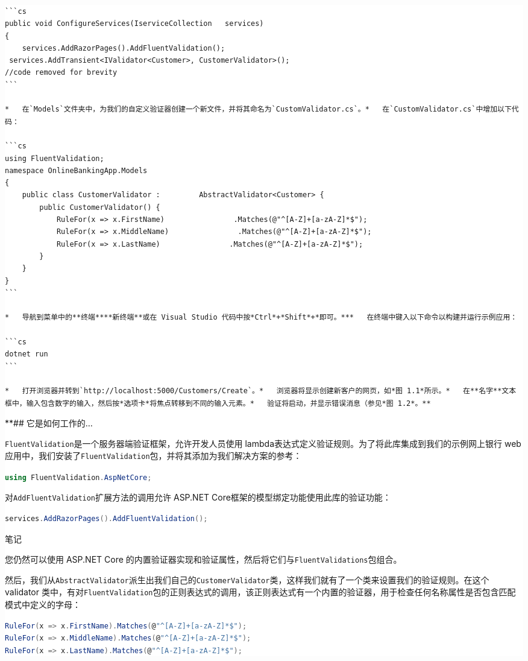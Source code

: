     ```cs
    public void ConfigureServices(IserviceCollection   services)
    {
        services.AddRazorPages().AddFluentValidation();
     services.AddTransient<IValidator<Customer>, CustomerValidator>();
    //code removed for brevity
    ```

    *   在`Models`文件夹中，为我们的自定义验证器创建一个新文件，并将其命名为`CustomValidator.cs`。*   在`CustomValidator.cs`中增加以下代码：

    ```cs
    using FluentValidation;
    namespace OnlineBankingApp.Models
    {
        public class CustomerValidator :         AbstractValidator<Customer> {
            public CustomerValidator() {
                RuleFor(x => x.FirstName)                .Matches(@"^[A-Z]+[a-zA-Z]*$");
                RuleFor(x => x.MiddleName)                .Matches(@"^[A-Z]+[a-zA-Z]*$");
                RuleFor(x => x.LastName)                .Matches(@"^[A-Z]+[a-zA-Z]*$");
            }
        }
    }
    ```

    *   导航到菜单中的**终端****新终端**或在 Visual Studio 代码中按*Ctrl*+*Shift*+*即可。***   在终端中键入以下命令以构建并运行示例应用：

    ```cs
    dotnet run
    ```

    *   打开浏览器并转到`http://localhost:5000/Customers/Create`。*   浏览器将显示创建新客户的网页，如*图 1.1*所示。*   在**名字**文本框中，输入包含数字的输入，然后按*选项卡*将焦点转移到不同的输入元素。*   验证将启动，并显示错误消息（参见*图 1.2*。**

 **## 它是如何工作的…

`FluentValidation`是一个服务器端验证框架，允许开发人员使用 lambda表达式定义验证规则。为了将此库集成到我们的示例网上银行 web 应用中，我们安装了`FluentValidation`包，并将其添加为我们解决方案的参考：

```cs
using FluentValidation.AspNetCore;
```

对`AddFluentValidation`扩展方法的调用允许 ASP.NET Core框架的模型绑定功能使用此库的验证功能：

```cs
services.AddRazorPages().AddFluentValidation();
```

笔记

您仍然可以使用 ASP.NET Core 的内置验证器实现和验证属性，然后将它们与`FluentValidations`包组合。

然后，我们从`AbstractValidator`派生出我们自己的`CustomerValidator`类，这样我们就有了一个类来设置我们的验证规则。在这个 validator 类中，有对`FluentValidation`包的正则表达式的调用，该正则表达式有一个内置的验证器，用于检查任何名称属性是否包含匹配模式中定义的字母：

```cs
RuleFor(x => x.FirstName).Matches(@"^[A-Z]+[a-zA-Z]*$");
RuleFor(x => x.MiddleName).Matches(@"^[A-Z]+[a-zA-Z]*$");
RuleFor(x => x.LastName).Matches(@"^[A-Z]+[a-zA-Z]*$");
```

